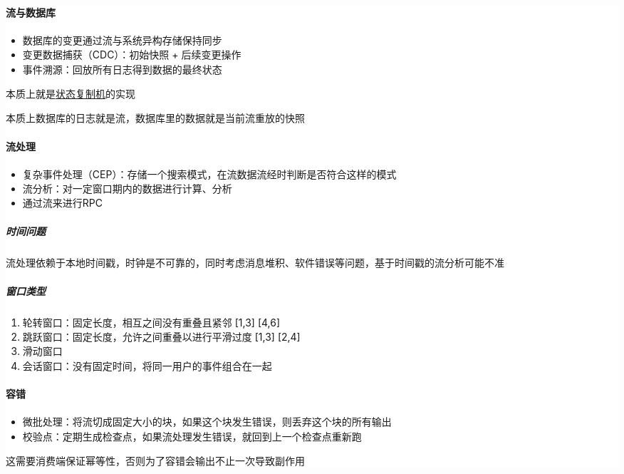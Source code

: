 #### 流与数据库

- 数据库的变更通过流与系统异构存储保持同步
- 变更数据捕获（CDC）：初始快照 + 后续变更操作
- 事件溯源：回放所有日志得到数据的最终状态

本质上就是[状态复制机](/软件工程/架构/系统设计/分布式/分布式数据.md#复制)的实现

本质上数据库的日志就是流，数据库里的数据就是当前流重放的快照

#### 流处理

- 复杂事件处理（CEP）：存储一个搜索模式，在流数据流经时判断是否符合这样的模式
- 流分析：对一定窗口期内的数据进行计算、分析
- 通过流来进行RPC

##### 时间问题

流处理依赖于本地时间戳，时钟是不可靠的，同时考虑消息堆积、软件错误等问题，基于时间戳的流分析可能不准

##### 窗口类型

1. 轮转窗口：固定长度，相互之间没有重叠且紧邻 [1,3] [4,6]
2. 跳跃窗口：固定长度，允许之间重叠以进行平滑过度 [1,3] [2,4]
3. 滑动窗口
4. 会话窗口：没有固定时间，将同一用户的事件组合在一起

#### 容错

- 微批处理：将流切成固定大小的块，如果这个块发生错误，则丢弃这个块的所有输出
- 校验点：定期生成检查点，如果流处理发生错误，就回到上一个检查点重新跑

这需要消费端保证幂等性，否则为了容错会输出不止一次导致副作用

